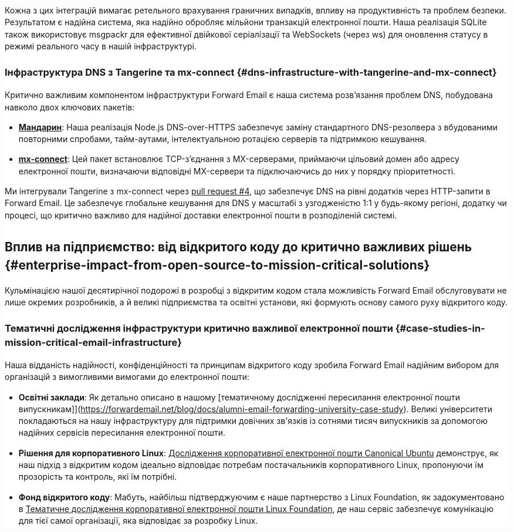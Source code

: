 Кожна з цих інтеграцій вимагає ретельного врахування граничних випадків, впливу на продуктивність та проблем безпеки. Результатом є надійна система, яка надійно обробляє мільйони транзакцій електронної пошти. Наша реалізація SQLite також використовує msgpackr для ефективної двійкової серіалізації та WebSockets (через ws) для оновлення статусу в режимі реального часу в нашій інфраструктурі.

### Інфраструктура DNS з Tangerine та mx-connect {#dns-infrastructure-with-tangerine-and-mx-connect}

Критично важливим компонентом інфраструктури Forward Email є наша система розв’язання проблем DNS, побудована навколо двох ключових пакетів:

* **[Мандарин](https://github.com/forwardemail/nodejs-dns-over-https-tangerine)**: Наша реалізація Node.js DNS-over-HTTPS забезпечує заміну стандартного DNS-резолвера з вбудованими повторними спробами, тайм-аутами, інтелектуальною ротацією серверів та підтримкою кешування.

* **[mx-connect](https://github.com/zone-eu/mx-connect)**: Цей пакет встановлює TCP-з’єднання з MX-серверами, приймаючи цільовий домен або адресу електронної пошти, визначаючи відповідні MX-сервери та підключаючись до них у порядку пріоритетності.

Ми інтегрували Tangerine з mx-connect через [pull request #4](https://github.com/zone-eu/mx-connect/pull/4), що забезпечує DNS на рівні додатків через HTTP-запити в Forward Email. Це забезпечує глобальне кешування для DNS у масштабі з узгодженістю 1:1 у будь-якому регіоні, додатку чи процесі, що критично важливо для надійної доставки електронної пошти в розподіленій системі.

## Вплив на підприємство: від відкритого коду до критично важливих рішень {#enterprise-impact-from-open-source-to-mission-critical-solutions}

Кульмінацією нашої десятирічної подорожі в розробці з відкритим кодом стала можливість Forward Email обслуговувати не лише окремих розробників, а й великі підприємства та освітні установи, які формують основу самого руху відкритого коду.

### Тематичні дослідження інфраструктури критично важливої електронної пошти {#case-studies-in-mission-critical-email-infrastructure}

Наша відданість надійності, конфіденційності та принципам відкритого коду зробила Forward Email надійним вибором для організацій з вимогливими вимогами до електронної пошти:

* **Освітні заклади**: Як детально описано в нашому [тематичному дослідженні пересилання електронної пошти випускникам]](https://forwardemail.net/blog/docs/alumni-email-forwarding-university-case-study). Великі університети покладаються на нашу інфраструктуру для підтримки довічних зв'язків із сотнями тисяч випускників за допомогою надійних сервісів пересилання електронної пошти.

* **Рішення для корпоративного Linux**: [Дослідження корпоративної електронної пошти Canonical Ubuntu](https://forwardemail.net/blog/docs/canonical-ubuntu-email-enterprise-case-study) демонструє, як наш підхід з відкритим кодом ідеально відповідає потребам постачальників корпоративного Linux, пропонуючи їм прозорість та контроль, які їм потрібні.

* **Фонд відкритого коду**: Мабуть, найбільш підтверджуючим є наше партнерство з Linux Foundation, як задокументовано в [Тематичне дослідження корпоративної електронної пошти Linux Foundation](https://forwardemail.net/blog/docs/linux-foundation-email-enterprise-case-study), де наш сервіс забезпечує комунікацію для тієї самої організації, яка відповідає за розробку Linux.
